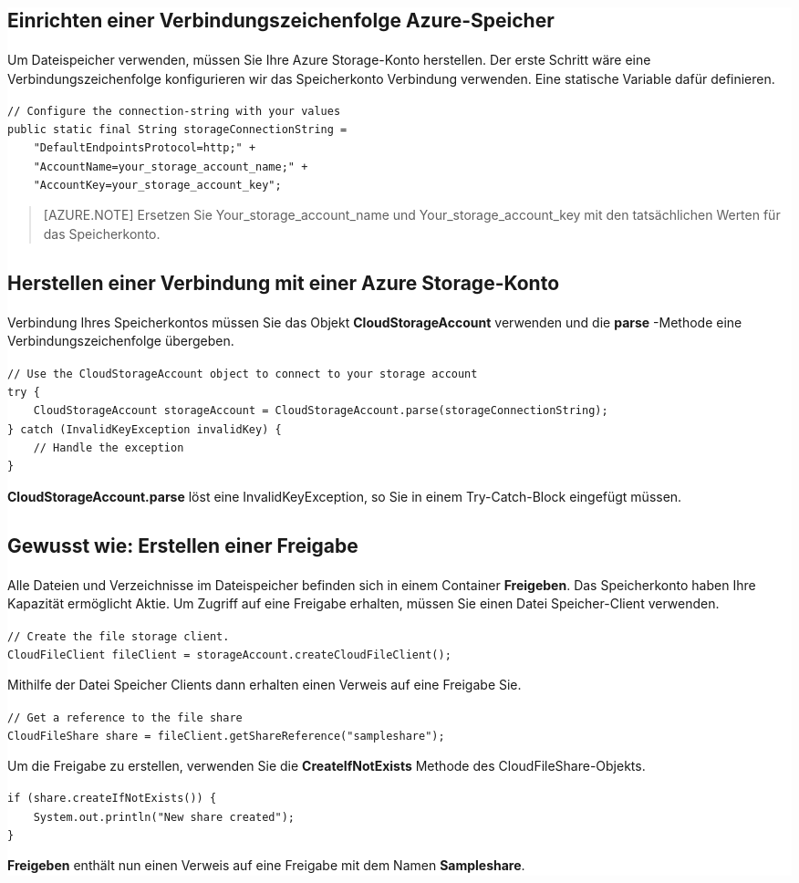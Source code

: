 ## <a name="setup-an-azure-storage-connection-string"></a>Einrichten einer Verbindungszeichenfolge Azure-Speicher

Um Dateispeicher verwenden, müssen Sie Ihre Azure Storage-Konto herstellen. Der erste Schritt wäre eine Verbindungszeichenfolge konfigurieren wir das Speicherkonto Verbindung verwenden. Eine statische Variable dafür definieren.

    // Configure the connection-string with your values
    public static final String storageConnectionString =
        "DefaultEndpointsProtocol=http;" +
        "AccountName=your_storage_account_name;" +
        "AccountKey=your_storage_account_key";

> [AZURE.NOTE] Ersetzen Sie Your_storage_account_name und Your_storage_account_key mit den tatsächlichen Werten für das Speicherkonto.

## <a name="connecting-to-an-azure-storage-account"></a>Herstellen einer Verbindung mit einer Azure Storage-Konto

Verbindung Ihres Speicherkontos müssen Sie das Objekt **CloudStorageAccount** verwenden und die **parse** -Methode eine Verbindungszeichenfolge übergeben.

    // Use the CloudStorageAccount object to connect to your storage account
    try {
        CloudStorageAccount storageAccount = CloudStorageAccount.parse(storageConnectionString);
    } catch (InvalidKeyException invalidKey) {
        // Handle the exception
    }

**CloudStorageAccount.parse** löst eine InvalidKeyException, so Sie in einem Try-Catch-Block eingefügt müssen.

## <a name="how-to-create-a-share"></a>Gewusst wie: Erstellen einer Freigabe

Alle Dateien und Verzeichnisse im Dateispeicher befinden sich in einem Container **Freigeben**. Das Speicherkonto haben Ihre Kapazität ermöglicht Aktie. Um Zugriff auf eine Freigabe erhalten, müssen Sie einen Datei Speicher-Client verwenden.

    // Create the file storage client.
    CloudFileClient fileClient = storageAccount.createCloudFileClient();

Mithilfe der Datei Speicher Clients dann erhalten einen Verweis auf eine Freigabe Sie.

    // Get a reference to the file share
    CloudFileShare share = fileClient.getShareReference("sampleshare");

Um die Freigabe zu erstellen, verwenden Sie die **CreateIfNotExists** Methode des CloudFileShare-Objekts.

    if (share.createIfNotExists()) {
        System.out.println("New share created");
    }

**Freigeben** enthält nun einen Verweis auf eine Freigabe mit dem Namen **Sampleshare**.
